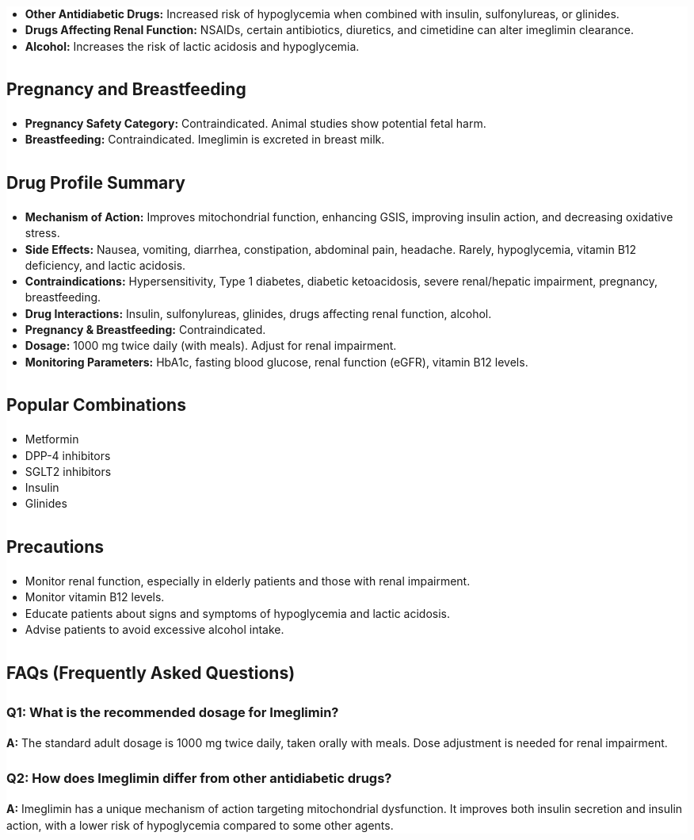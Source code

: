 - **Other Antidiabetic Drugs:** Increased risk of hypoglycemia when combined with insulin, sulfonylureas, or glinides.
- **Drugs Affecting Renal Function:**  NSAIDs, certain antibiotics, diuretics, and cimetidine can alter imeglimin clearance.
- **Alcohol:** Increases the risk of lactic acidosis and hypoglycemia.


## **Pregnancy and Breastfeeding**

- **Pregnancy Safety Category:** Contraindicated.  Animal studies show potential fetal harm.
- **Breastfeeding:** Contraindicated. Imeglimin is excreted in breast milk.


## **Drug Profile Summary**

- **Mechanism of Action:** Improves mitochondrial function, enhancing GSIS, improving insulin action, and decreasing oxidative stress.
- **Side Effects:** Nausea, vomiting, diarrhea, constipation, abdominal pain, headache.  Rarely, hypoglycemia, vitamin B12 deficiency, and lactic acidosis.
- **Contraindications:**  Hypersensitivity, Type 1 diabetes, diabetic ketoacidosis, severe renal/hepatic impairment, pregnancy, breastfeeding.
- **Drug Interactions:** Insulin, sulfonylureas, glinides, drugs affecting renal function, alcohol.
- **Pregnancy & Breastfeeding:** Contraindicated.
- **Dosage:** 1000 mg twice daily (with meals). Adjust for renal impairment.
- **Monitoring Parameters:** HbA1c, fasting blood glucose, renal function (eGFR), vitamin B12 levels.

## **Popular Combinations**

- Metformin
- DPP-4 inhibitors
- SGLT2 inhibitors
- Insulin
- Glinides


## **Precautions**

- Monitor renal function, especially in elderly patients and those with renal impairment.
- Monitor vitamin B12 levels.
- Educate patients about signs and symptoms of hypoglycemia and lactic acidosis.
- Advise patients to avoid excessive alcohol intake.


## **FAQs (Frequently Asked Questions)**

### **Q1: What is the recommended dosage for Imeglimin?**
**A:** The standard adult dosage is 1000 mg twice daily, taken orally with meals. Dose adjustment is needed for renal impairment.


### **Q2:  How does Imeglimin differ from other antidiabetic drugs?**
**A:** Imeglimin has a unique mechanism of action targeting mitochondrial dysfunction. It improves both insulin secretion and insulin action, with a lower risk of hypoglycemia compared to some other agents.
